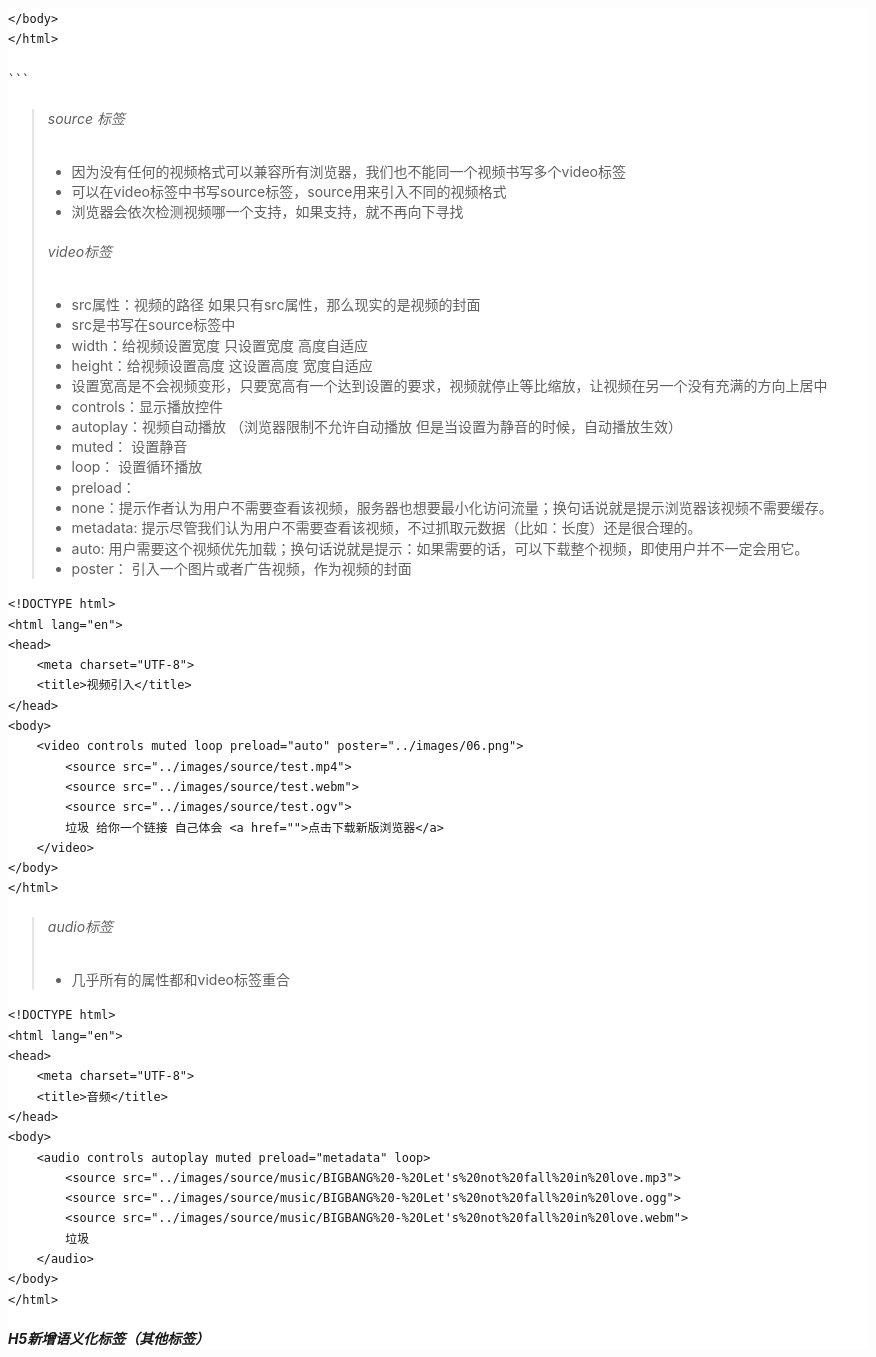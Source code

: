 ````
</body>
</html>

​```
````

>###### source 标签
>* 因为没有任何的视频格式可以兼容所有浏览器，我们也不能同一个视频书写多个video标签
>* 可以在video标签中书写source标签，source用来引入不同的视频格式
>* 浏览器会依次检测视频哪一个支持，如果支持，就不再向下寻找
>###### video标签
>* src属性：视频的路径 如果只有src属性，那么现实的是视频的封面
> * src是书写在source标签中
>* width：给视频设置宽度  只设置宽度  高度自适应
>* height：给视频设置高度 这设置高度  宽度自适应
> * 设置宽高是不会视频变形，只要宽高有一个达到设置的要求，视频就停止等比缩放，让视频在另一个没有充满的方向上居中
>* controls：显示播放控件
>* autoplay：视频自动播放 （浏览器限制不允许自动播放  但是当设置为静音的时候，自动播放生效）
>* muted：  设置静音
>* loop：   设置循环播放
>* preload：
> * none：提示作者认为用户不需要查看该视频，服务器也想要最小化访问流量；换句话说就是提示浏览器该视频不需要缓存。
> * metadata: 提示尽管我们认为用户不需要查看该视频，不过抓取元数据（比如：长度）还是很合理的。
> * auto: 用户需要这个视频优先加载；换句话说就是提示：如果需要的话，可以下载整个视频，即使用户并不一定会用它。
>* poster： 引入一个图片或者广告视频，作为视频的封面

```
<!DOCTYPE html>
<html lang="en">
<head>
    <meta charset="UTF-8">
    <title>视频引入</title>
</head>
<body>
    <video controls muted loop preload="auto" poster="../images/06.png">
        <source src="../images/source/test.mp4">
        <source src="../images/source/test.webm">
        <source src="../images/source/test.ogv">
        垃圾 给你一个链接 自己体会 <a href="">点击下载新版浏览器</a>
    </video>
</body>
</html>
```


>###### audio标签
>* 几乎所有的属性都和video标签重合
```
<!DOCTYPE html>
<html lang="en">
<head>
    <meta charset="UTF-8">
    <title>音频</title>
</head>
<body>
    <audio controls autoplay muted preload="metadata" loop>
        <source src="../images/source/music/BIGBANG%20-%20Let's%20not%20fall%20in%20love.mp3">
        <source src="../images/source/music/BIGBANG%20-%20Let's%20not%20fall%20in%20love.ogg">
        <source src="../images/source/music/BIGBANG%20-%20Let's%20not%20fall%20in%20love.webm">
        垃圾
    </audio>
</body>
</html>
```
##### H5新增语义化标签（其他标签）